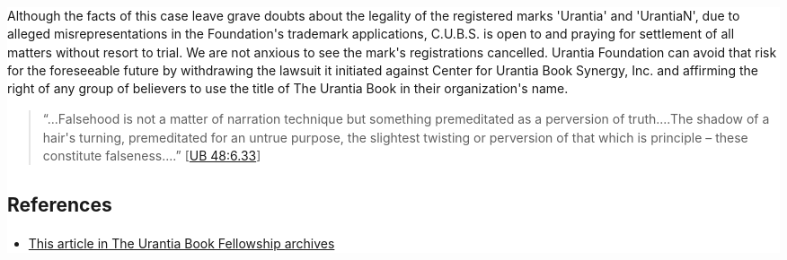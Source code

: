 Although the facts of this case leave grave doubts about the legality of the registered marks 'Urantia' and 'UrantiaN', due to alleged misrepresentations in the Foundation's trademark applications, C.U.B.S. is open to and praying for settlement of all matters without resort to trial. We are not anxious to see the mark's registrations cancelled. Urantia Foundation can avoid that risk for the foreseeable future by withdrawing the lawsuit it initiated against Center for Urantia Book Synergy, Inc. and affirming the right of any group of believers to use the title of The Urantia Book in their organization's name.

> “...Falsehood is not a matter of narration technique but something premeditated as a perversion of truth....The shadow of a hair's turning, premeditated for an untrue purpose, the slightest twisting or perversion of that which is principle – these constitute falseness....” [[UB 48:6.33](/en/The_Urantia_Book/48#p6_33)]

## References

* [This article in The Urantia Book Fellowship archives](https://archive.urantiabook.org/archive/history/doc063.htm)